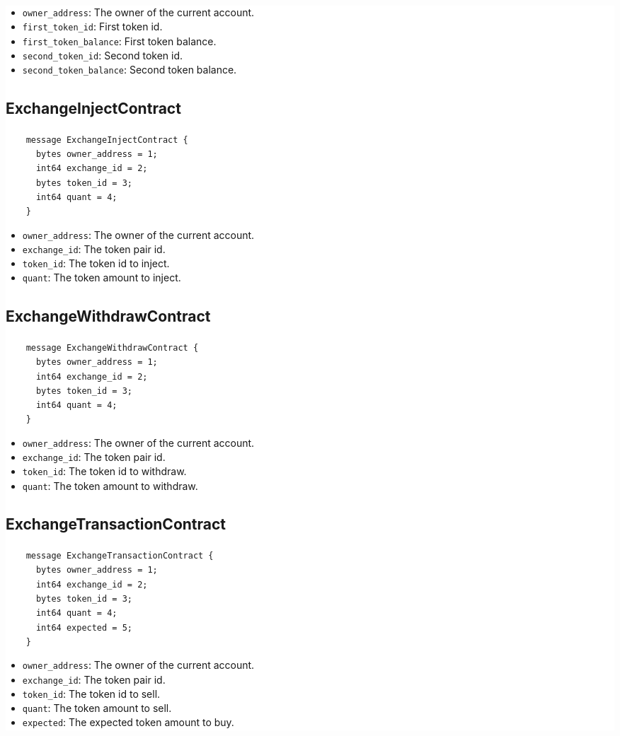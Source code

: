 - `owner_address`: The owner of the current account.
- `first_token_id`: First token id.
- `first_token_balance`: First token balance.
- `second_token_id`: Second token id.
- `second_token_balance`: Second token balance.

## ExchangeInjectContract
```
    message ExchangeInjectContract {
      bytes owner_address = 1;
      int64 exchange_id = 2;
      bytes token_id = 3;
      int64 quant = 4;
    }
```

- `owner_address`: The owner of the current account.
- `exchange_id`: The token pair id.
- `token_id`: The token id to inject.
- `quant`: The token amount to inject.

## ExchangeWithdrawContract
```
    message ExchangeWithdrawContract {
      bytes owner_address = 1;
      int64 exchange_id = 2;
      bytes token_id = 3;
      int64 quant = 4;
    }
```

- `owner_address`: The owner of the current account.
- `exchange_id`: The token pair id.
- `token_id`: The token id to withdraw.
- `quant`: The token amount to withdraw.

## ExchangeTransactionContract
```
    message ExchangeTransactionContract {
      bytes owner_address = 1;
      int64 exchange_id = 2;
      bytes token_id = 3;
      int64 quant = 4;
      int64 expected = 5;
    }
```

- `owner_address`: The owner of the current account.
- `exchange_id`: The token pair id.
- `token_id`: The token id to sell.
- `quant`: The token amount to sell.
- `expected`: The expected token amount to buy.
